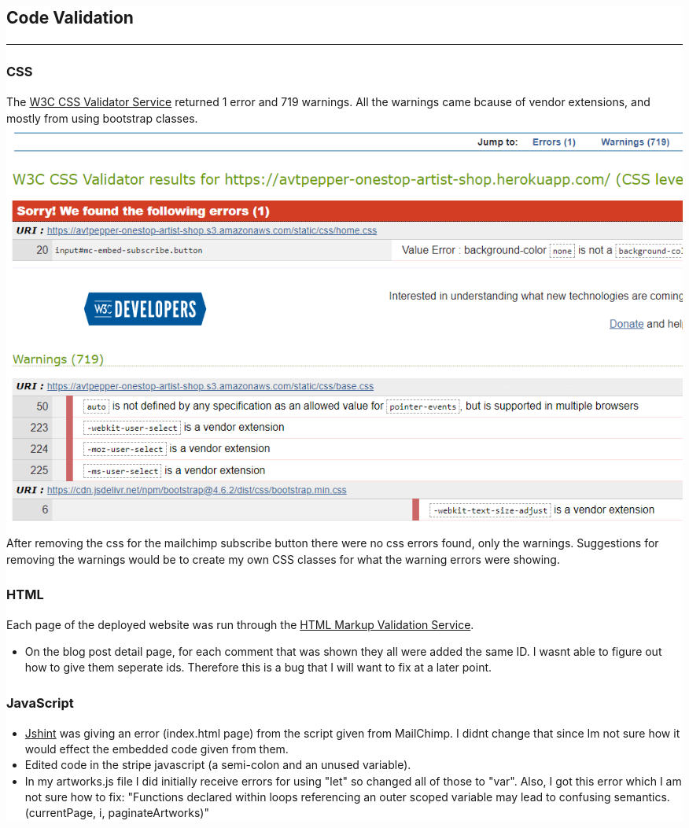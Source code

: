 ## **Code Validation**
------
### **CSS**

The [W3C CSS Validator Service](https://jigsaw.w3.org/css-validator/) returned 1 error and 719 warnings. All the warnings came bcause of vendor extensions, and mostly from using bootstrap classes.
![CSS-validation](/documentation/readme_images/CSS_validation.png)

After removing the css for the mailchimp subscribe button there were no css errors found, only the warnings. Suggestions for removing the warnings would be to create my own CSS classes for what the warning errors were showing.

### **HTML**

Each page of the deployed website was run through the [HTML Markup Validation Service](https://validator.w3.org/).

- On the blog post detail page, for each comment that was shown they all were added the same ID. I wasnt able to figure out how to give them seperate ids. Therefore this is a bug that I will want to fix at a later point.

### **JavaScript**
- [Jshint](https://jshint.com/) was giving an error (index.html page) from the script given from MailChimp. I didnt change that since Im not sure how it would effect the embedded code given from them.
- Edited code in the stripe javascript (a semi-colon and an unused variable).
- In my artworks.js file I did initially receive errors for using "let" so changed all of those to "var". Also, I got this error which I am not sure how to fix:
"Functions declared within loops referencing an outer scoped variable may lead to confusing semantics. (currentPage, i, paginateArtworks)"
